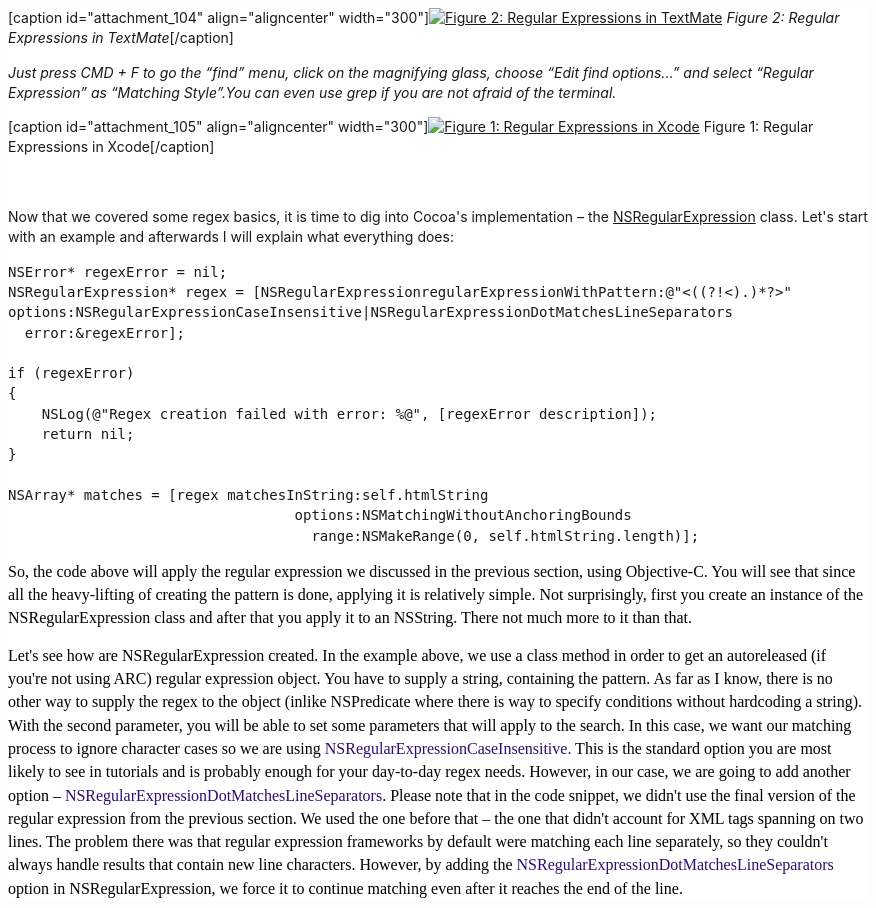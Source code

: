 [caption id="attachment_104" align="aligncenter" width="300"]<a href="{{ site.url }}/images/2014/02/regexTextMate.png"><img class="size-medium wp-image-104" alt="Figure 2: Regular Expressions in TextMate" src="{{ site.url }}/images/2014/02/regexTextMate-300x159.png" width="300" height="159" /></a> <em>Figure 2: Regular Expressions in TextMate</em>[/caption]

<em>Just press CMD + F to go the “find” menu, click on the magnifying glass, choose “Edit find options...” and select “Regular Expression” as “Matching Style”.You can even use grep if you are not afraid of the terminal.</em>

[caption id="attachment_105" align="aligncenter" width="300"]<a href="{{ site.url }}/images/2014/02/regexXcode.png"><img class="size-medium wp-image-105" alt="Figure 1: Regular Expressions in Xcode" src="{{ site.url }}/images/2014/02/regexXcode-300x157.png" width="300" height="157" /></a> Figure 1: Regular Expressions in Xcode[/caption]

<span style="line-height: 1.5em;"> </span>

Now that we covered some regex basics, it is time to dig into Cocoa's implementation – the <a href="https://developer.apple.com/library/ios/documentation/Foundation/Reference/NSRegularExpression_Class/Reference/Reference.html">NSRegularExpression</a> class. Let's start with an example and afterwards I will explain what everything does:
<pre class="brush:objc">NSError* regexError = nil;
NSRegularExpression* regex = [NSRegularExpressionregularExpressionWithPattern:@"&lt;((?!&lt;).)*?&gt;"
options:NSRegularExpressionCaseInsensitive|NSRegularExpressionDotMatchesLineSeparators
  error:&amp;regexError];

if (regexError)
{
    NSLog(@"Regex creation failed with error: %@", [regexError description]);
    return nil;
}

NSArray* matches = [regex matchesInString:self.htmlString 
                                  options:NSMatchingWithoutAnchoringBounds 
                                    range:NSMakeRange(0, self.htmlString.length)];</pre>
<span style="font-family: 'Times New Roman', serif;"><span style="font-size: medium;"><span style="color: #000000;">So, the code above will apply the regular expression we discussed in the previous section, using Objective-C. You will see that since all the heavy-lifting of creating the pattern is done, applying it is relatively simple. Not surprisingly, first you create an instance of the NSRegularExpression class and after that you apply it to an NSString. There not much more to it than that.</span></span></span>

<span style="font-family: 'Times New Roman', serif;"><span style="font-size: medium;"><span style="color: #000000;">Let's see how are NSRegularExpression created. In the example above, we use a class method in order to get an autoreleased (if you're not using ARC) regular expression object. You have to supply a string, containing the pattern. As far as I know, there is no other way to supply the regex to the object (inlike NSPredicate where there is way to specify conditions without hardcoding a string). With the seco</span><span style="color: #000000;">n</span><span style="color: #000000;">d parameter, you will be able to set some parameters that will apply to the search. In this case, we want our matching process to ignore character cases so we are using </span><span style="color: #2e0d6e;"><span style="font-family: Menlo-Regular, serif;">NSRegularExpressionCaseInsensitive</span></span><span style="color: #2e0d6e;">. </span><span style="color: #000000;">This is the standard option you are most likely to see in tutorials and is probably enough for your day-to-day regex needs. However, in our case, we are going to add another option – </span><span style="color: #2e0d6e;"><span style="font-family: Menlo-Regular, serif;">NSRegularExpressionDotMatchesLineSeparators</span></span><span style="color: #000000;">. </span><span style="color: #000000;">Please note that in the code snippet, we didn't use the final version of the regular expression from the previous section. We used the one before that – the one that didn't account for XML tags spanning on two lines. The problem there was that regular expression frameworks by default were matching each line separately, so they couldn't always handle results that contain new line characters. However, by adding the </span><span style="color: #2e0d6e;"><span style="font-family: Menlo-Regular, serif;">NSRegularExpressionDotMatchesLineSeparators</span></span><span style="color: #000000;"> option in NSRegularExpression, we force it to continue matching even after it reaches the end of the line.</span></span></span>
